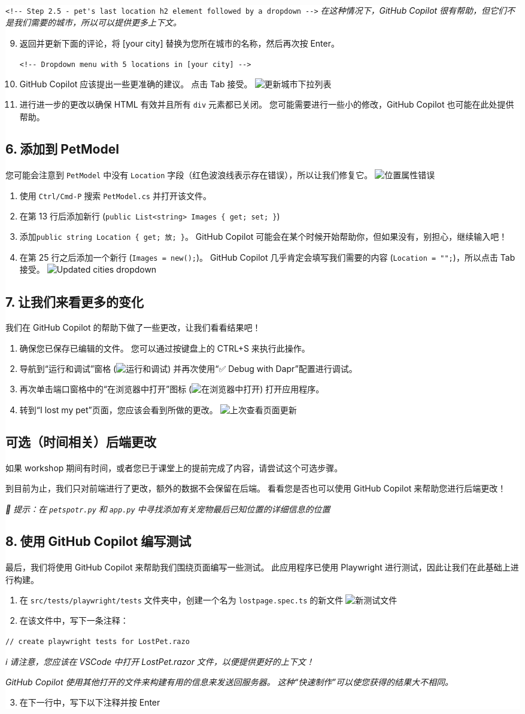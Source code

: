 ```<!-- Step 2.5 - pet's last location h2 element followed by a dropdown -->```
_在这种情况下，GitHub Copilot 很有帮助，但它们不是我们需要的城市，所以可以提供更多上下文。_

9. 返回并更新下面的评论，将 [your city] 替换为您所在城市的名称，然后再次按 Enter。

   ```<!-- Dropdown menu with 5 locations in [your city] -->```

10. GitHub Copilot 应该提出一些更准确的建议。 点击 Tab 接受。
![更新城市下拉列表](images/16-copilot-better-dropdown.png)

11. 进行进一步的更改以确保 HTML 有效并且所有 `div` 元素都已关闭。 您可能需要进行一些小的修改，GitHub Copilot 也可能在此处提供帮助。

## 6. 添加到 PetModel

您可能会注意到 `PetModel` 中没有 `Location` 字段（红色波浪线表示存在错误），所以让我们修复它。
![位置属性错误](images/17-location-error.png)

1. 使用 `Ctrl/Cmd-P` 搜索 `PetModel.cs` 并打开该文件。

2. 在第 13 行后添加新行 (`public List<string> Images { get; set; }`)

3. 添加`public string Location { get; 放; }`。 GitHub Copilot 可能会在某个时候开始帮助你，但如果没有，别担心，继续输入吧！

4. 在第 25 行之后添加一个新行 (`Images = new();`)。 GitHub Copilot 几乎肯定会填写我们需要的内容 (`Location = "";`)，所以点击 Tab 接受。
![Updated cities dropdown](images/18-copilot-petmodel-suggestion.png)

## 7. 让我们来看更多的变化

我们在 GitHub Copilot 的帮助下做了一些更改，让我们看看结果吧！

1. 确保您已保存已编辑的文件。 您可以通过按键盘上的 CTRL+S 来执行此操作。

2. 导航到“运行和调试”窗格 (![运行和调试](images/run-and-debug.png)) 并再次使用“✅ Debug with Dapr”配置进行调试。

3. 再次单击端口窗格中的“在浏览器中打开”图标 (![在浏览器中打开](images/open-in-browser.png)) 打开应用程序。

3. 转到“I lost my pet”页面，您应该会看到所做的更改。
![上次查看页面更新](images/19-last-seen-update.png)

## 可选（时间相关）后端更改

如果 workshop 期间有时间，或者您已于课堂上的提前完成了内容，请尝试这个可选步骤。

到目前为止，我们只对前端进行了更改，额外的数据不会保留在后端。 看看您是否也可以使用 GitHub Copilot 来帮助您进行后端更改！

_🔎 提示：在 `petspotr.py` 和 `app.py` 中寻找添加有关宠物最后已知位置的详细信息的位置_

## 8. 使用 GitHub Copilot 编写测试

最后，我们将使用 GitHub Copilot 来帮助我们围绕页面编写一些测试。 此应用程序已使用 Playwright 进行测试，因此让我们在此基础上进行构建。

1. 在 `src/tests/playwright/tests` 文件夹中，创建一个名为 `lostpage.spec.ts` 的新文件
![新测试文件](images/20-new-test-file.png)

2. 在该文件中，写下一条注释：

```// create playwright tests for LostPet.razo```

_ℹ️ 请注意，您应该在 VSCode 中打开 LostPet.razor 文件，以便提供更好的上下文！_

_GitHub Copilot 使用其他打开的文件来构建有用的信息来发送回服务器。 这种“快速制作”可以使您获得的结果大不相同。_

3. 在下一行中，写下以下注释并按 Enter
```